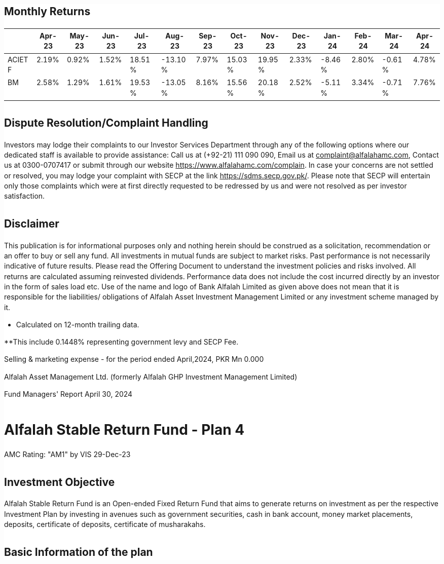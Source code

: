 ## Monthly Returns

|        | Apr-23 | May-23 | Jun-23 | Jul-23 | Aug-23  | Sep-23 | Oct-23 | Nov-23 | Dec-23 | Jan-24 | Feb-24 | Mar-24 | Apr-24 |
| ------ | ------ | ------ | ------ | ------ | ------- | ------ | ------ | ------ | ------ | ------ | ------ | ------ | ------ |
| ACIETF | 2.19%  | 0.92%  | 1.52%  | 18.51% | -13.10% | 7.97%  | 15.03% | 19.95% | 2.33%  | -8.46% | 2.80%  | -0.61% | 4.78%  |
| BM     | 2.58%  | 1.29%  | 1.61%  | 19.53% | -13.05% | 8.16%  | 15.56% | 20.18% | 2.52%  | -5.11% | 3.34%  | -0.71% | 7.76%  |

## Dispute Resolution/Complaint Handling

Investors may lodge their complaints to our Investor Services Department through any of the following options where our dedicated staff is available to provide assistance: Call us at (+92-21) 111 090 090, Email us at complaint@alfalahamc.com, Contact us at 0300-0707417 or submit through our website https://www.alfalahamc.com/complain. In case your concerns are not settled or resolved, you may lodge your complaint with SECP at the link https://sdms.secp.gov.pk/. Please note that SECP will entertain only those complaints which were at first directly requested to be redressed by us and were not resolved as per investor satisfaction.

## Disclaimer

This publication is for informational purposes only and nothing herein should be construed as a solicitation, recommendation or an offer to buy or sell any fund. All investments in mutual funds are subject to market risks. Past performance is not necessarily indicative of future results. Please read the Offering Document to understand the investment policies and risks involved. All returns are calculated assuming reinvested dividends. Performance data does not include the cost incurred directly by an investor in the form of sales load etc. Use of the name and logo of Bank Alfalah Limited as given above does not mean that it is responsible for the liabilities/ obligations of Alfalah Asset Investment Management Limited or any investment scheme managed by it.

- Calculated on 12-month trailing data.

\*\*This include 0.1448% representing government levy and SECP Fee.

Selling & marketing expense - for the period ended April,2024, PKR Mn 0.000

Alfalah Asset Management Ltd. (formerly Alfalah GHP Investment Management Limited)

Fund Managers' Report April 30, 2024

# Alfalah Stable Return Fund - Plan 4

AMC Rating: "AM1" by VIS 29-Dec-23

## Investment Objective

Alfalah Stable Return Fund is an Open-ended Fixed Return Fund that aims to generate returns on investment as per the respective Investment Plan by investing in avenues such as government securities, cash in bank account, money market placements, deposits, certificate of deposits, certificate of musharakahs.

## Basic Information of the plan
